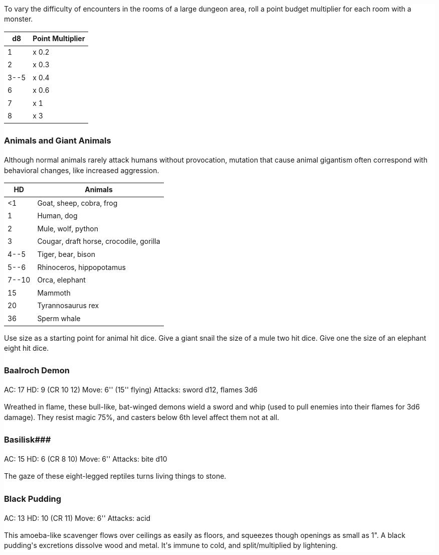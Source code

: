 To vary the difficulty of encounters in the rooms of a large dungeon area, roll a point budget multiplier for each room with a monster.

d8   | Point Multiplier
-----|----------------
1    | x 0.2
2    | x 0.3
3--5 | x 0.4
6    | x 0.6
7    | x 1
8    | x 3

### Animals and Giant Animals ###

Although normal animals rarely attack humans without provocation, mutation that cause animal gigantism often correspond with behavioral changes, like increased aggression.

HD     | Animals
-------|---------
<1     | Goat, sheep, cobra, frog
1      | Human, dog
2      | Mule, wolf, python
3      | Cougar, draft horse, crocodile, gorilla
4--5   | Tiger, bear, bison
5--6   | Rhinoceros, hippopotamus
7--10  | Orca, elephant
15     | Mammoth
20     | Tyrannosaurus rex
36     | Sperm whale

Use size as a starting point for animal hit dice.
Give a giant snail the size of a mule two hit dice.
Give one the size of an elephant eight hit dice.

### Baalroch Demon ###

AC: 17 HD: 9 (CR 10 12) Move: 6'' (15'' flying) Attacks: sword d12, flames 3d6

Wreathed in flame, these bull-like, bat-winged demons wield a sword and whip (used to pull enemies into their flames for 3d6 damage).
They resist magic 75%, and casters below 6th level affect them not at all.

### Basilisk###

AC: 15 HD: 6 (CR 8 10) Move: 6'' Attacks: bite d10

The gaze of these eight-legged reptiles turns living things to stone.

### Black Pudding ###

AC: 13 HD: 10 (CR 11) Move: 6'' Attacks: acid

This amoeba-like scavenger flows over ceilings as easily as floors, and squeezes though openings as small as 1".
A black pudding's excretions dissolve wood and metal.
It's immune to cold, and split/multiplied by lightening.
